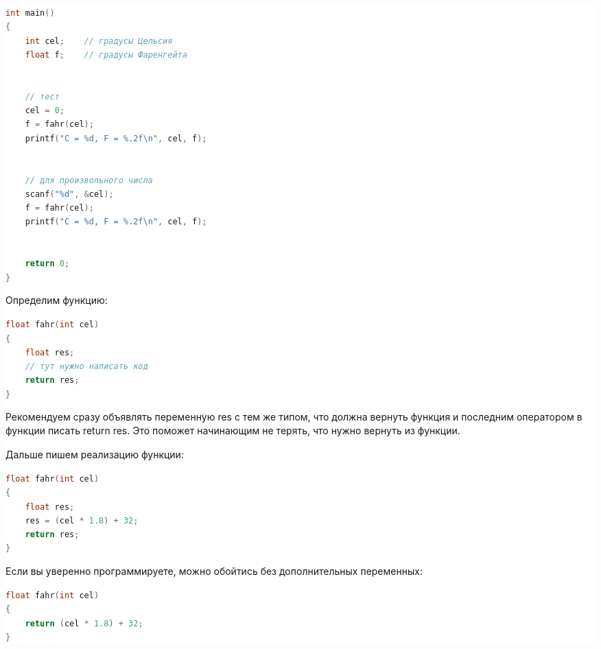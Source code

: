```c
int main()
{
    int cel;    // градусы Цельсия
    float f;    // градусы Фаренгейта


    // тест
    cel = 0;
    f = fahr(cel);
    printf("C = %d, F = %.2f\n", cel, f);


    // для произвольного числа
    scanf("%d", &cel);
    f = fahr(cel);
    printf("C = %d, F = %.2f\n", cel, f);


    return 0;
}
```

Определим функцию:

```c
float fahr(int cel)
{
    float res;
    // тут нужно написать код
    return res;
}
```

Рекомендуем сразу объявлять переменную res с тем же типом, что должна вернуть функция и последним оператором в функции писать return res. Это поможет начинающим не терять, что нужно вернуть из функции.

Дальше пишем реализацию функции:

```c
float fahr(int cel)
{
    float res;
    res = (cel * 1.8) + 32;
    return res;
}
```

Если вы уверенно программируете, можно обойтись без дополнительных переменных:

```c
float fahr(int cel)
{
    return (cel * 1.8) + 32;
}
```
